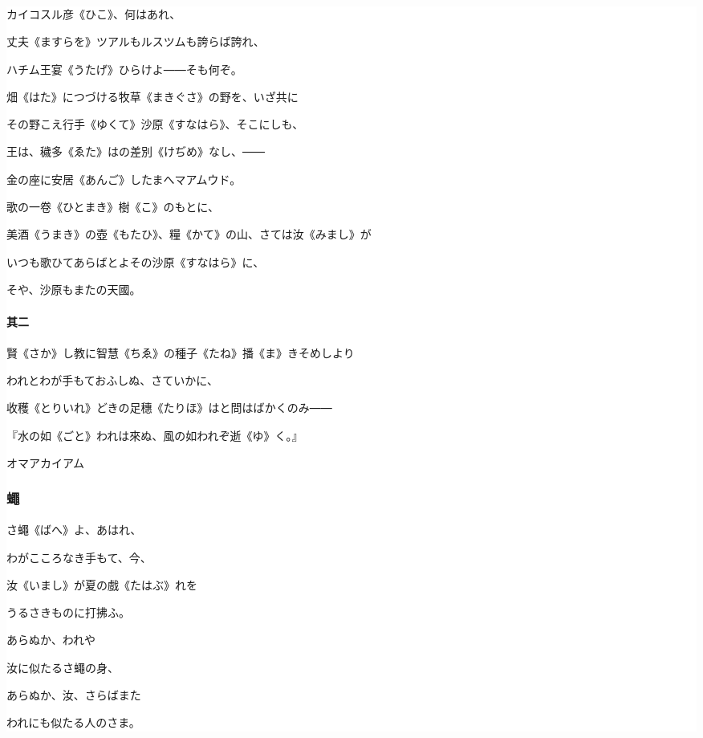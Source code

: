 カイコスル彦《ひこ》、何はあれ、

丈夫《ますらを》ツアルもルスツムも誇らば誇れ、

ハチム王宴《うたげ》ひらけよ――そも何ぞ。



畑《はた》につづける牧草《まきぐさ》の野を、いざ共に

その野こえ行手《ゆくて》沙原《すなはら》、そこにしも、

王は、穢多《ゑた》はの差別《けぢめ》なし、――

金の座に安居《あんご》したまへマアムウド。



歌の一卷《ひとまき》樹《こ》のもとに、

美酒《うまき》の壺《もたひ》、糧《かて》の山、さては汝《みまし》が

いつも歌ひてあらばとよその沙原《すなはら》に、

そや、沙原もまたの天國。



#### 其二




賢《さか》し教に智慧《ちゑ》の種子《たね》播《ま》きそめしより

われとわが手もておふしぬ、さていかに、

收穫《とりいれ》どきの足穗《たりほ》はと問はばかくのみ――

『水の如《ごと》われは來ぬ、風の如われぞ逝《ゆ》く。』

オマアカイアム



### 蠅




さ蠅《ばへ》よ、あはれ、

わがこころなき手もて、今、

汝《いまし》が夏の戲《たはぶ》れを

うるさきものに打拂ふ。



あらぬか、われや

汝に似たるさ蠅の身、

あらぬか、汝、さらばまた

われにも似たる人のさま。


